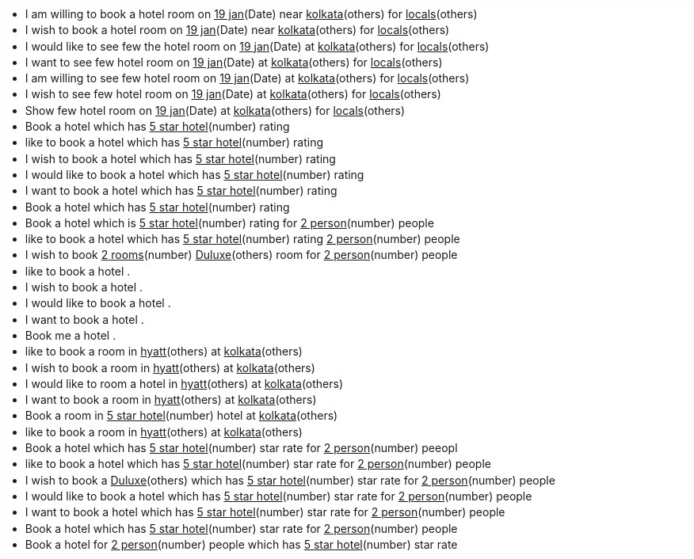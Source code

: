 -   I am willing to book a hotel room on [19 jan](checkin)(Date) near
    [kolkata](Location)(others) for [locals](Nationality)(others)
-   I wish to book a hotel room on [19 jan](checkin)(Date) near
    [kolkata](Location)(others) for [locals](Nationality)(others)
-   I would like to see few the hotel room on [19 jan](checkin)(Date)
    at [kolkata](Location)(others) for [locals](Nationality)(others)
-   I want to see few hotel room on [19 jan](checkin)(Date) at
    [kolkata](Location)(others) for [locals](Nationality)(others)
-   I am willing to see few hotel room on [19 jan](checkin)(Date) at
    [kolkata](Location)(others) for [locals](Nationality)(others)
-   I wish to see few hotel room on [19 jan](checkin)(Date) at
    [kolkata](Location)(others) for [locals](Nationality)(others)
-   Show few hotel room on [19 jan](checkin)(Date) at
    [kolkata](Location)(others) for [locals](Nationality)(others)
-   Book a hotel which has [5 star hotel](Star_Rate)(number) rating
-   like to book a hotel which has [5 star hotel](Star_Rate)(number)
    rating
-   I wish to book a hotel which has [5 star hotel](Star_Rate)(number)
    rating
-   I would like to book a hotel which has
    [5 star hotel](Star_Rate)(number) rating
-   I want to book a hotel which has [5 star hotel](Star_Rate)(number)
    rating
-   Book a hotel which has [5 star hotel](Star_Rate)(number) rating
-   Book a hotel which is [5 star hotel](Star_Rate)(number) rating for
    [2 person](NoOfTravellers)(number) people
-   like to book a hotel which has [5 star hotel](Star_Rate)(number)
    rating [2 person](NoOfTravellers)(number) people
-   I wish to book [2 rooms](NoOfRooms)(number)
    [Duluxe](RoomType)(others) room for
    [2 person](NoOfTravellers)(number) people
-   like to book a hotel .
-   I wish to book a hotel .
-   I would like to book a hotel .
-   I want to book a hotel .
-   Book me a hotel .
-   like to book a room in [hyatt](HotelName)(others) at
    [kolkata](Location)(others)
-   I wish to book a room in [hyatt](HotelName)(others) at
    [kolkata](Location)(others)
-   I would like to room a hotel in [hyatt](HotelName)(others) at
    [kolkata](Location)(others)
-   I want to book a room in [hyatt](HotelName)(others) at
    [kolkata](Location)(others)
-   Book a room in [5 star hotel](Star_Rate)(number) hotel at
    [kolkata](Location)(others)
-   like to book a room in [hyatt](HotelName)(others) at
    [kolkata](Location)(others)
-   Book a hotel which has [5 star hotel](Star_Rate)(number) star rate
    for [2 person](NoOfTravellers)(number) peeopl
-   like to book a hotel which has [5 star hotel](Star_Rate)(number)
    star rate for [2 person](NoOfTravellers)(number) people
-   I wish to book a [Duluxe](RoomType)(others) which has
    [5 star hotel](Star_Rate)(number) star rate for
    [2 person](NoOfTravellers)(number) people
-   I would like to book a hotel which has
    [5 star hotel](Star_Rate)(number) star rate for
    [2 person](NoOfTravellers)(number) people
-   I want to book a hotel which has [5 star hotel](Star_Rate)(number)
    star rate for [2 person](NoOfTravellers)(number) people
-   Book a hotel which has [5 star hotel](Star_Rate)(number) star rate
    for [2 person](NoOfTravellers)(number) people
-   Book a hotel for [2 person](NoOfTravellers)(number) people which
    has [5 star hotel](Star_Rate)(number) star rate